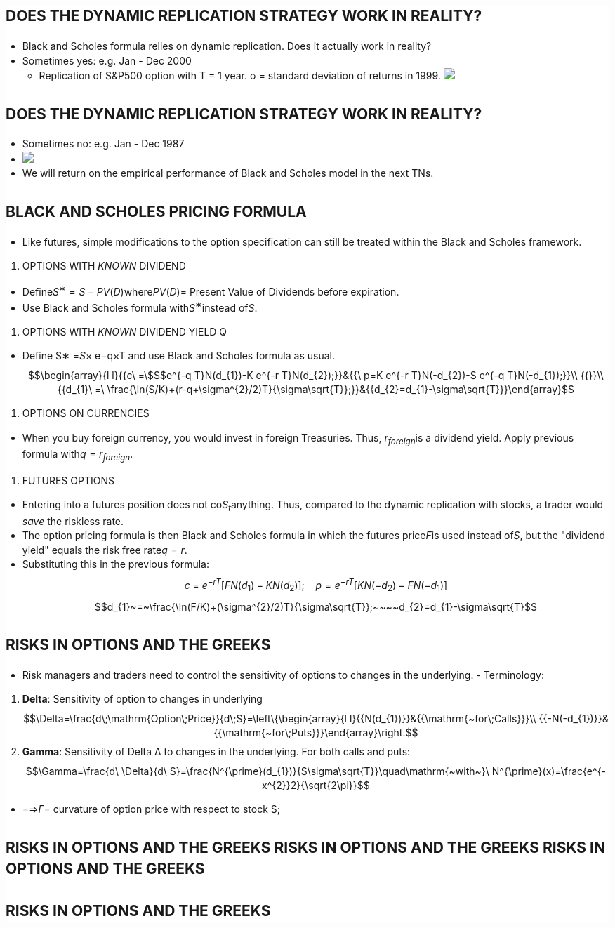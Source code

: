 ## DOES THE DYNAMIC REPLICATION STRATEGY WORK IN REALITY?
- Black and Scholes formula relies on dynamic replication. Does it actually work in reality?
- Sometimes yes: e.g. Jan - Dec 2000
	- Replication of S&P500 option with T = 1 year. σ = standard deviation of returns in 1999.
![](a0a066b36c5ace6a32d6593d8b113d31.png)
## DOES THE DYNAMIC REPLICATION STRATEGY WORK IN REALITY?
- Sometimes no: e.g. Jan - Dec 1987
- ![](310cd3852c2b02cfa09c96b2ce307c53.png)
- We will return on the empirical performance of Black and Scholes model in the next TNs.
## BLACK AND SCHOLES PRICING FORMULA
- Like futures,  simple modifications to the option specification can still be treated within the Black and Scholes framework.
 1. OPTIONS WITH *KNOWN* DIVIDEND
- Define$S^∗ =S− PV (D)$where$PV (D)$= Present Value of Dividends before expiration.
- Use Black and Scholes formula with$S^∗$instead of$S$.
 1. OPTIONS WITH *KNOWN* DIVIDEND YIELD Q
- Define S∗ =$S$× e−q×T and use Black and Scholes formula as usual.
$$\begin{array}{l l}{{c\ =\$S$e^{-q T}N(d_{1})-K e^{-r T}N(d_{2});}}&{{\ p=K e^{-r T}N(-d_{2})-S e^{-q T}N(-d_{1});}}\\ {{}}\\ {{d_{1}\ =\ \frac{\ln(S/K)+(r-q+\sigma^{2}/2)T}{\sigma\sqrt{T}};}}&{{d_{2}=d_{1}-\sigma\sqrt{T}}}\end{array}$$
 1. OPTIONS ON CURRENCIES
- When you buy foreign currency,  you would invest in foreign Treasuries. Thus,  $r_{foreign}$is a dividend yield. Apply previous formula with$q = r_{foreign}$.
1. FUTURES OPTIONS
- Entering into a futures position does not co$S_{t}$anything. Thus,  compared to the dynamic replication with stocks,  a trader would *save* the riskless rate.
- The option pricing formula is then Black and Scholes formula in which the futures price$F$is used instead of$S$,  but the "dividend yield" equals the risk free rate$q = r$.
- Substituting this in the previous formula:
$$c~=~e^{-r T}[F N(d_{1})-K N(d_{2})];~~~~p=e^{-r T}[K N(-d_{2})-F N(-d_{1})]$$
$$d_{1}~=~\frac{\ln(F/K)+(\sigma^{2}/2)T}{\sigma\sqrt{T}};~~~~d_{2}=d_{1}-\sigma\sqrt{T}$$
## RISKS IN OPTIONS AND THE GREEKS
- Risk managers and traders need to control the sensitivity of options to changes in the underlying. - Terminology:
1. **Delta**: Sensitivity of option to changes in underlying
$$\Delta=\frac{d\;\mathrm{Option\;Price}}{d\;S}=\left\{\begin{array}{l l}{{N(d_{1})}}&{{\mathrm{~for\;Calls}}}\\ {{-N(-d_{1})}}&{{\mathrm{~for\;Puts}}}\end{array}\right.$$
1. **Gamma**: Sensitivity of Delta ∆ to changes in the underlying. For both calls and puts:
$$\Gamma=\frac{d\ \Delta}{d\ S}=\frac{N^{\prime}(d_{1})}{S\sigma\sqrt{T}}\quad\mathrm{~with~}\ N^{\prime}(x)=\frac{e^{-x^{2}}2}{\sqrt{2\pi}}$$
- =⇒$\Gamma$= curvature of option price with respect to stock S;
## RISKS IN OPTIONS AND THE GREEKS RISKS IN OPTIONS AND THE GREEKS RISKS IN OPTIONS AND THE GREEKS
## RISKS IN OPTIONS AND THE GREEKS
